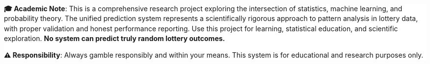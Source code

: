 
**🎓 Academic Note**: This is a comprehensive research project exploring the intersection of statistics, machine learning, and probability theory. The unified prediction system represents a scientifically rigorous approach to pattern analysis in lottery data, with proper validation and honest performance reporting. Use this project for learning, statistical education, and scientific exploration. **No system can predict truly random lottery outcomes.**

**⚠️ Responsibility**: Always gamble responsibly and within your means. This system is for educational and research purposes only.